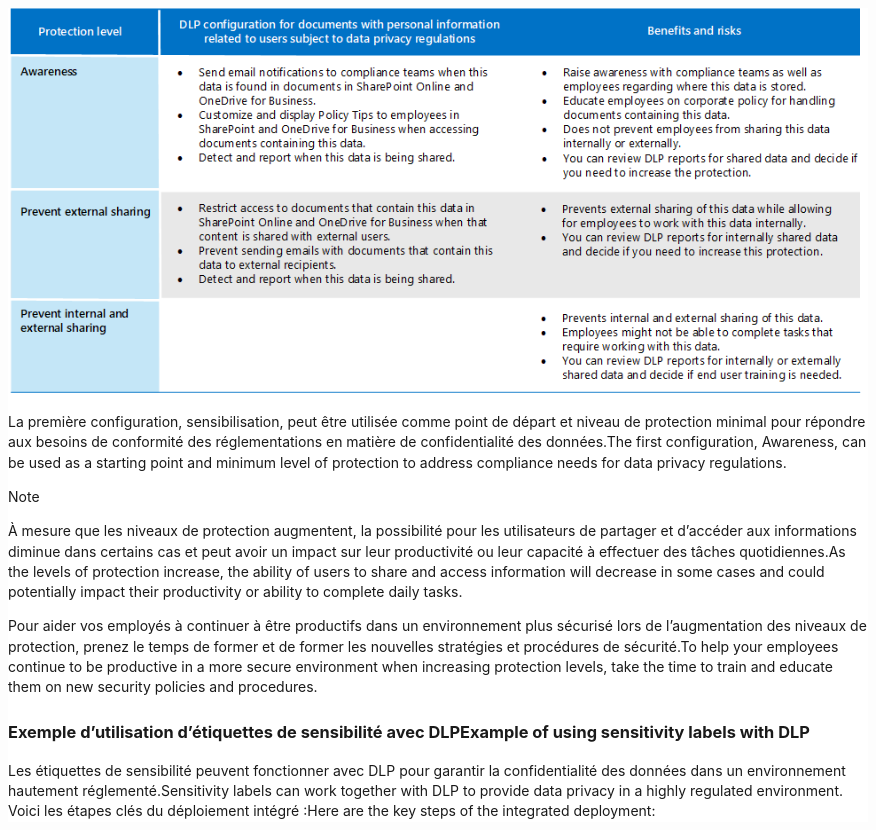 ![Niveaux de protection de la confidentialité des données avec DLP](../media/information-protection-deploy-protect-information/information-protection-deploy-protect-information-dlp-protection-levels.png)

<span data-ttu-id="3a1d9-310">La première configuration, sensibilisation, peut être utilisée comme point de départ et niveau de protection minimal pour répondre aux besoins de conformité des réglementations en matière de confidentialité des données.</span><span class="sxs-lookup"><span data-stu-id="3a1d9-310">The first configuration, Awareness, can be used as a starting point and minimum level of protection to address compliance needs for data privacy regulations.</span></span>

>[!Note]
><span data-ttu-id="3a1d9-311">À mesure que les niveaux de protection augmentent, la possibilité pour les utilisateurs de partager et d’accéder aux informations diminue dans certains cas et peut avoir un impact sur leur productivité ou leur capacité à effectuer des tâches quotidiennes.</span><span class="sxs-lookup"><span data-stu-id="3a1d9-311">As the levels of protection increase, the ability of users to share and access information will decrease in some cases and could potentially impact their productivity or ability to complete daily tasks.</span></span>
>

<span data-ttu-id="3a1d9-312">Pour aider vos employés à continuer à être productifs dans un environnement plus sécurisé lors de l’augmentation des niveaux de protection, prenez le temps de former et de former les nouvelles stratégies et procédures de sécurité.</span><span class="sxs-lookup"><span data-stu-id="3a1d9-312">To help your employees continue to be productive in a more secure environment when increasing protection levels, take the time to train and educate them on new security policies and procedures.</span></span>

### <a name="example-of-using-sensitivity-labels-with-dlp"></a><span data-ttu-id="3a1d9-313">Exemple d’utilisation d’étiquettes de sensibilité avec DLP</span><span class="sxs-lookup"><span data-stu-id="3a1d9-313">Example of using sensitivity labels with DLP</span></span>

<span data-ttu-id="3a1d9-314">Les étiquettes de sensibilité peuvent fonctionner avec DLP pour garantir la confidentialité des données dans un environnement hautement réglementé.</span><span class="sxs-lookup"><span data-stu-id="3a1d9-314">Sensitivity labels can work together with DLP to provide data privacy in a highly regulated environment.</span></span> <span data-ttu-id="3a1d9-315">Voici les étapes clés du déploiement intégré :</span><span class="sxs-lookup"><span data-stu-id="3a1d9-315">Here are the key steps of the integrated deployment:</span></span>
